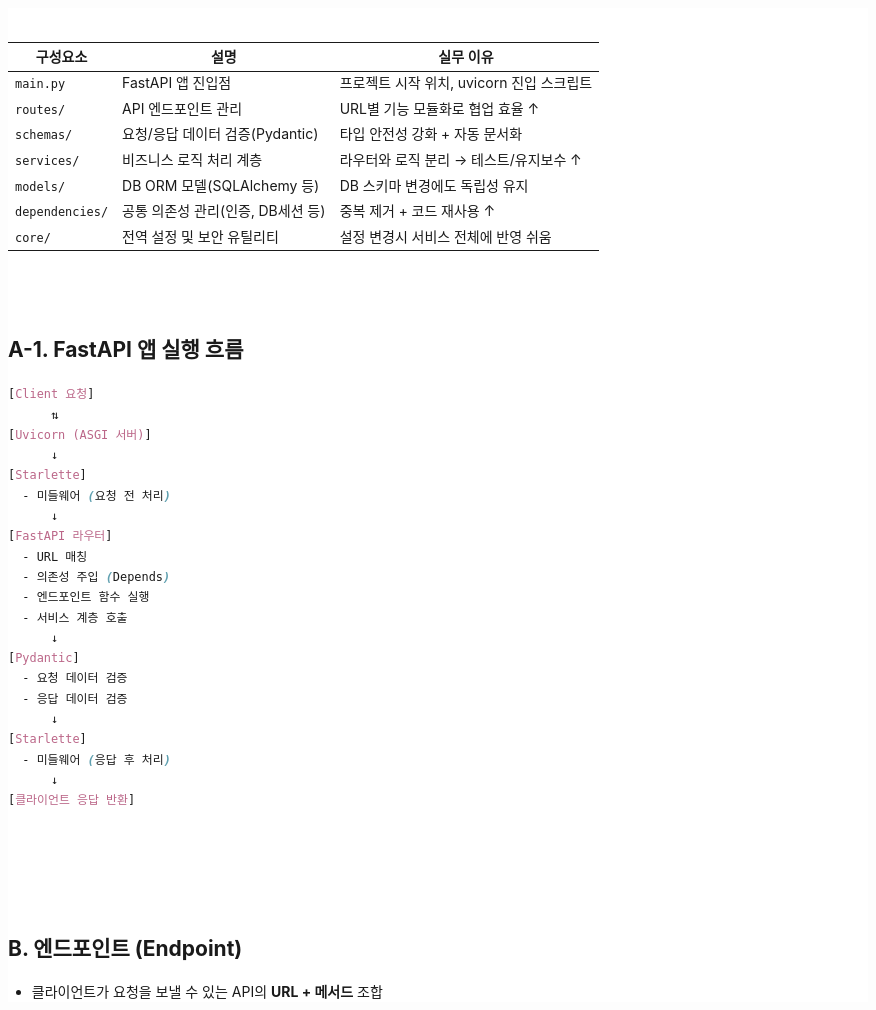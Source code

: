 <br>

|구성요소|설명|실무 이유|
|---|---|---|
|`main.py`|FastAPI 앱 진입점|프로젝트 시작 위치, uvicorn 진입 스크립트|
|`routes/`|API 엔드포인트 관리|URL별 기능 모듈화로 협업 효율 ↑|
|`schemas/`|요청/응답 데이터 검증(Pydantic)|타입 안전성 강화 + 자동 문서화|
|`services/`|비즈니스 로직 처리 계층|라우터와 로직 분리 → 테스트/유지보수 ↑|
|`models/`|DB ORM 모델(SQLAlchemy 등)|DB 스키마 변경에도 독립성 유지|
|`dependencies/`|공통 의존성 관리(인증, DB세션 등)|중복 제거 + 코드 재사용 ↑|
|`core/`|전역 설정 및 보안 유틸리티|설정 변경시 서비스 전체에 반영 쉬움|

<br>
<br>

## A-1. FastAPI 앱 실행 흐름

```css
[Client 요청]
      ⇅
[Uvicorn (ASGI 서버)]
      ↓
[Starlette]
  - 미들웨어 (요청 전 처리)
      ↓
[FastAPI 라우터]
  - URL 매칭
  - 의존성 주입 (Depends)
  - 엔드포인트 함수 실행
  - 서비스 계층 호출
      ↓
[Pydantic]
  - 요청 데이터 검증
  - 응답 데이터 검증
      ↓
[Starlette]
  - 미들웨어 (응답 후 처리)
      ↓
[클라이언트 응답 반환]
```

<br>
<br>
<br>
<br>

## B. 엔드포인트 (Endpoint)
* 클라이언트가 요청을 보낼 수 있는 API의 **URL + 메서드** 조합
